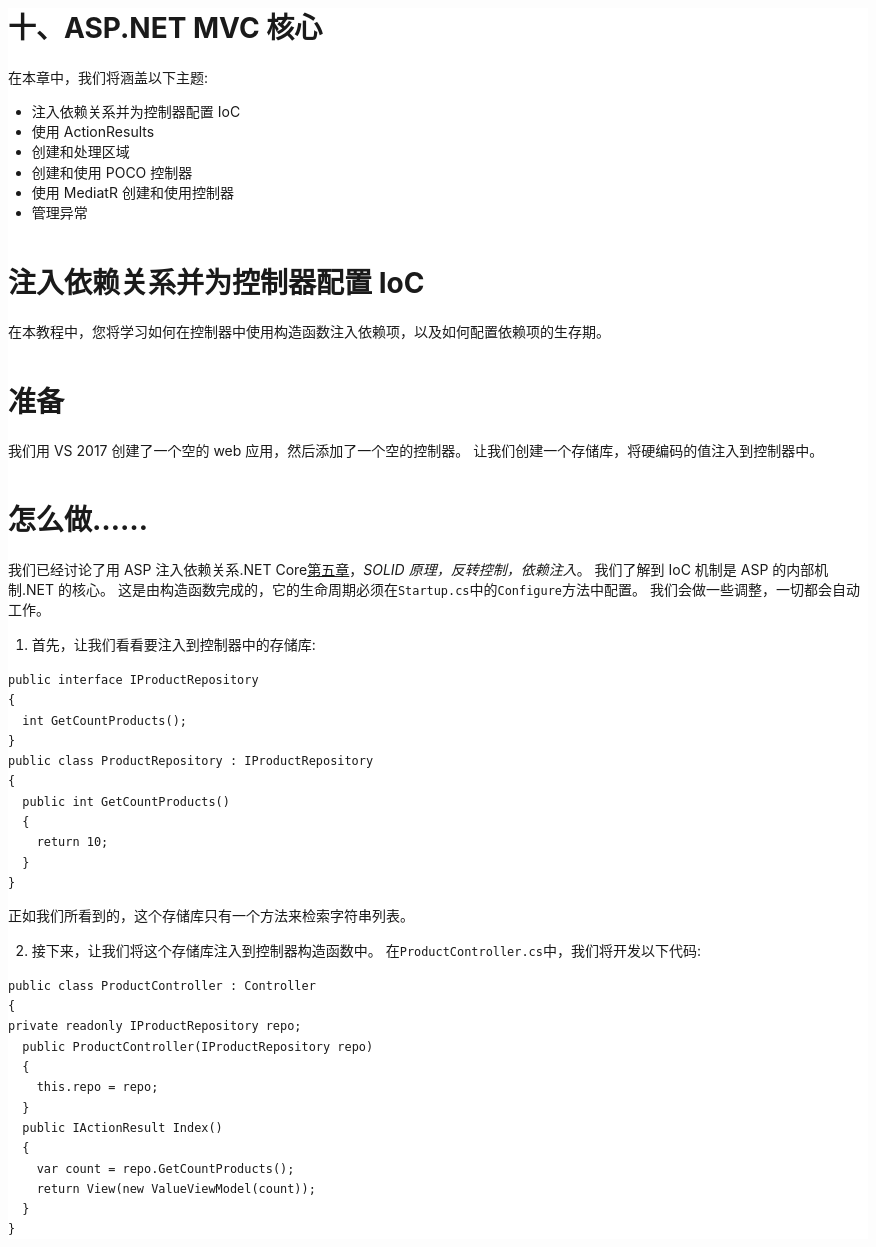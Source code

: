 # 十、ASP.NET MVC 核心

在本章中，我们将涵盖以下主题:

*   注入依赖关系并为控制器配置 IoC
*   使用 ActionResults
*   创建和处理区域
*   创建和使用 POCO 控制器
*   使用 MediatR 创建和使用控制器
*   管理异常

# 注入依赖关系并为控制器配置 IoC

在本教程中，您将学习如何在控制器中使用构造函数注入依赖项，以及如何配置依赖项的生存期。

# 准备

我们用 VS 2017 创建了一个空的 web 应用，然后添加了一个空的控制器。
让我们创建一个存储库，将硬编码的值注入到控制器中。

# 怎么做……

我们已经讨论了用 ASP 注入依赖关系.NET Core[第五章](05.html)，*SOLID 原理，反转控制，依赖注入*。 我们了解到 IoC 机制是 ASP 的内部机制.NET 的核心。 这是由构造函数完成的，它的生命周期必须在`Startup.cs`中的`Configure`方法中配置。 我们会做一些调整，一切都会自动工作。

1.  首先，让我们看看要注入到控制器中的存储库:

```
public interface IProductRepository
{
  int GetCountProducts();
}
public class ProductRepository : IProductRepository
{
  public int GetCountProducts()
  {
    return 10;
  }
}
```

正如我们所看到的，这个存储库只有一个方法来检索字符串列表。

2.  接下来，让我们将这个存储库注入到控制器构造函数中。 在`ProductController.cs`中，我们将开发以下代码:

```
public class ProductController : Controller
{
private readonly IProductRepository repo;
  public ProductController(IProductRepository repo)
  {
    this.repo = repo;
  }
  public IActionResult Index()
  {
    var count = repo.GetCountProducts();
    return View(new ValueViewModel(count));
  }
}
```
